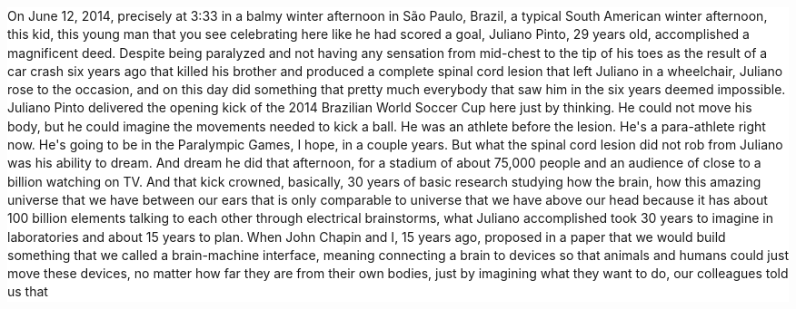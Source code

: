 

On June 12, 2014, precisely at 3:33
in a balmy winter afternoon
in São Paulo, Brazil,
a typical South American winter afternoon,
this kid, this young man 
that you see celebrating here
like he had scored a goal,
Juliano Pinto, 29 years old,
accomplished a magnificent deed.
Despite being paralyzed
and not having any sensation
from mid-chest to the tip of his toes
as the result of a car crash six years ago
that killed his brother
and produced a complete spinal cord lesion
that left Juliano in a wheelchair,
Juliano rose to the occasion,
and on this day did something
that pretty much everybody that saw him 
in the six years deemed impossible.
Juliano Pinto delivered the opening kick
of the 2014 Brazilian 
World Soccer Cup here
just by thinking.
He could not move his body,
but he could imagine the movements
needed to kick a ball.
He was an athlete before the lesion.
He&#39;s a para-athlete right now.
He&#39;s going to be in the Paralympic Games,
I hope, in a couple years.
But what the spinal cord lesion 
did not rob from Juliano
was his ability to dream.
And dream he did that afternoon,
for a stadium of about 75,000 people
and an audience of close to a billion
watching on TV.
And that kick crowned, basically,
30 years of basic research
studying how the brain,
how this amazing universe
that we have between our ears
that is only comparable to universe
that we have above our head
because it has about 100 billion elements
talking to each other
through electrical brainstorms,
what Juliano accomplished
took 30 years to imagine in laboratories
and about 15 years to plan.
When John Chapin and I,
15 years ago, proposed in a paper
that we would build something
that we called a brain-machine interface,
meaning connecting a brain to devices
so that animals and humans
could just move these devices,
no matter how far they are
from their own bodies,
just by imagining what they want to do,
our colleagues told us that